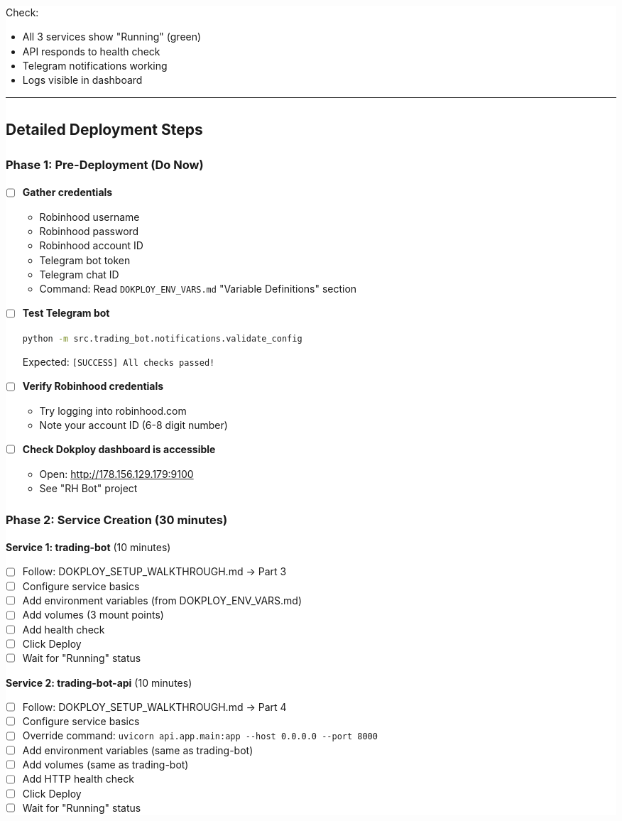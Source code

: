 Check:
- All 3 services show "Running" (green)
- API responds to health check
- Telegram notifications working
- Logs visible in dashboard

---

## Detailed Deployment Steps

### Phase 1: Pre-Deployment (Do Now)

- [ ] **Gather credentials**
  - Robinhood username
  - Robinhood password
  - Robinhood account ID
  - Telegram bot token
  - Telegram chat ID
  - Command: Read `DOKPLOY_ENV_VARS.md` "Variable Definitions" section

- [ ] **Test Telegram bot**
  ```bash
  python -m src.trading_bot.notifications.validate_config
  ```
  Expected: `[SUCCESS] All checks passed!`

- [ ] **Verify Robinhood credentials**
  - Try logging into robinhood.com
  - Note your account ID (6-8 digit number)

- [ ] **Check Dokploy dashboard is accessible**
  - Open: http://178.156.129.179:9100
  - See "RH Bot" project

### Phase 2: Service Creation (30 minutes)

**Service 1: trading-bot** (10 minutes)
- [ ] Follow: DOKPLOY_SETUP_WALKTHROUGH.md → Part 3
- [ ] Configure service basics
- [ ] Add environment variables (from DOKPLOY_ENV_VARS.md)
- [ ] Add volumes (3 mount points)
- [ ] Add health check
- [ ] Click Deploy
- [ ] Wait for "Running" status

**Service 2: trading-bot-api** (10 minutes)
- [ ] Follow: DOKPLOY_SETUP_WALKTHROUGH.md → Part 4
- [ ] Configure service basics
- [ ] Override command: `uvicorn api.app.main:app --host 0.0.0.0 --port 8000`
- [ ] Add environment variables (same as trading-bot)
- [ ] Add volumes (same as trading-bot)
- [ ] Add HTTP health check
- [ ] Click Deploy
- [ ] Wait for "Running" status
